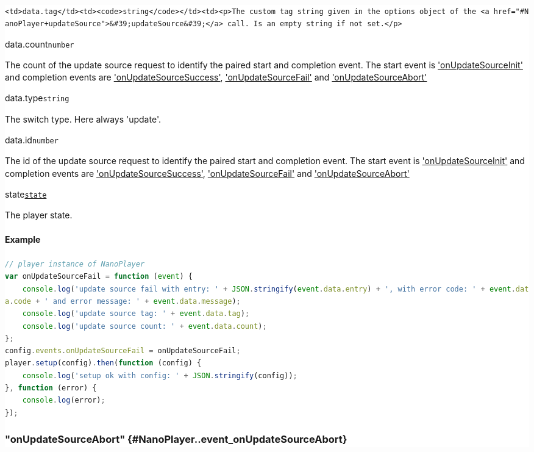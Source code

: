     <td>data.tag</td><td><code>string</code></td><td><p>The custom tag string given in the options object of the <a href="#NanoPlayer+updateSource">&#39;updateSource&#39;</a> call. Is an empty string if not set.</p>
</td>
    </tr><tr>
    <td>data.count</td><td><code>number</code></td><td><p>The count of the update source request to identify the paired start and completion event. The start event is <a href="#NanoPlayer..event_onUpdateSourceInit">&#39;onUpdateSourceInit&#39;</a> and completion events are <a href="#NanoPlayer..event_onUpdateSourceSuccess">&#39;onUpdateSourceSuccess&#39;</a>, <a href="#NanoPlayer..event_onUpdateSourceFail">&#39;onUpdateSourceFail&#39;</a> and <a href="#NanoPlayer..event_onUpdateSourceAbort">&#39;onUpdateSourceAbort&#39;</a></p>
</td>
    </tr><tr>
    <td>data.type</td><td><code>string</code></td><td><p>The switch type. Here always &#39;update&#39;.</p>
</td>
    </tr><tr>
    <td>data.id</td><td><code>number</code></td><td><p>The id of the update source request to identify the paired start and completion event. The start event is <a href="#NanoPlayer..event_onUpdateSourceInit">&#39;onUpdateSourceInit&#39;</a> and completion events are <a href="#NanoPlayer..event_onUpdateSourceSuccess">&#39;onUpdateSourceSuccess&#39;</a>, <a href="#NanoPlayer..event_onUpdateSourceFail">&#39;onUpdateSourceFail&#39;</a> and <a href="#NanoPlayer..event_onUpdateSourceAbort">&#39;onUpdateSourceAbort&#39;</a></p>
</td>
    </tr><tr>
    <td>state</td><td><code><a href="#NanoPlayer..state">state</a></code></td><td><p>The player state.</p>
</td>
    </tr>  </tbody>
</table>

#### Example  

```js
// player instance of NanoPlayer
var onUpdateSourceFail = function (event) {
    console.log('update source fail with entry: ' + JSON.stringify(event.data.entry) + ', with error code: ' + event.data.code + ' and error message: ' + event.data.message);
    console.log('update source tag: ' + event.data.tag);
    console.log('update source count: ' + event.data.count);
};
config.events.onUpdateSourceFail = onUpdateSourceFail;
player.setup(config).then(function (config) {
    console.log('setup ok with config: ' + JSON.stringify(config));
}, function (error) {
    console.log(error);
});
```


### "onUpdateSourceAbort" {#NanoPlayer..event_onUpdateSourceAbort}
